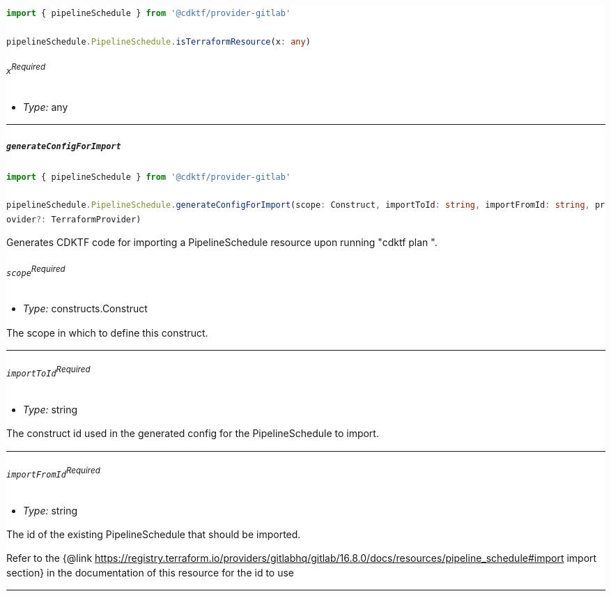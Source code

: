 ```typescript
import { pipelineSchedule } from '@cdktf/provider-gitlab'

pipelineSchedule.PipelineSchedule.isTerraformResource(x: any)
```

###### `x`<sup>Required</sup> <a name="x" id="@cdktf/provider-gitlab.pipelineSchedule.PipelineSchedule.isTerraformResource.parameter.x"></a>

- *Type:* any

---

##### `generateConfigForImport` <a name="generateConfigForImport" id="@cdktf/provider-gitlab.pipelineSchedule.PipelineSchedule.generateConfigForImport"></a>

```typescript
import { pipelineSchedule } from '@cdktf/provider-gitlab'

pipelineSchedule.PipelineSchedule.generateConfigForImport(scope: Construct, importToId: string, importFromId: string, provider?: TerraformProvider)
```

Generates CDKTF code for importing a PipelineSchedule resource upon running "cdktf plan <stack-name>".

###### `scope`<sup>Required</sup> <a name="scope" id="@cdktf/provider-gitlab.pipelineSchedule.PipelineSchedule.generateConfigForImport.parameter.scope"></a>

- *Type:* constructs.Construct

The scope in which to define this construct.

---

###### `importToId`<sup>Required</sup> <a name="importToId" id="@cdktf/provider-gitlab.pipelineSchedule.PipelineSchedule.generateConfigForImport.parameter.importToId"></a>

- *Type:* string

The construct id used in the generated config for the PipelineSchedule to import.

---

###### `importFromId`<sup>Required</sup> <a name="importFromId" id="@cdktf/provider-gitlab.pipelineSchedule.PipelineSchedule.generateConfigForImport.parameter.importFromId"></a>

- *Type:* string

The id of the existing PipelineSchedule that should be imported.

Refer to the {@link https://registry.terraform.io/providers/gitlabhq/gitlab/16.8.0/docs/resources/pipeline_schedule#import import section} in the documentation of this resource for the id to use

---